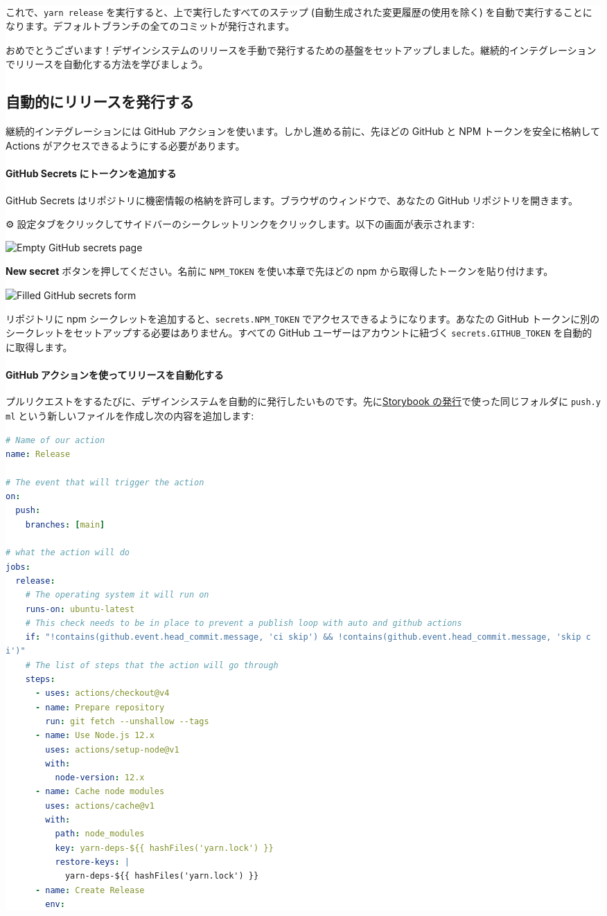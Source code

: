 これで、`yarn release` を実行すると、上で実行したすべてのステップ (自動生成された変更履歴の使用を除く) を自動で実行することになります。デフォルトブランチの全てのコミットが発行されます。

おめでとうございます！デザインシステムのリリースを手動で発行するための基盤をセットアップしました。継続的インテグレーションでリリースを自動化する方法を学びましょう。

## 自動的にリリースを発行する

継続的インテグレーションには GitHub アクションを使います。しかし進める前に、先ほどの GitHub と NPM トークンを安全に格納して Actions がアクセスできるようにする必要があります。

#### GitHub Secrets にトークンを追加する

GitHub Secrets はリポジトリに機密情報の格納を許可します。ブラウザのウィンドウで、あなたの GitHub リポジトリを開きます。

⚙️ 設定タブをクリックしてサイドバーのシークレットリンクをクリックします。以下の画面が表示されます:

![Empty GitHub secrets page](/design-systems-for-developers/github-empty-secrets-page.png)

**New secret** ボタンを押してください。名前に `NPM_TOKEN` を使い本章で先ほどの npm から取得したトークンを貼り付けます。

![Filled GitHub secrets form](/design-systems-for-developers/github-secrets-form-filled.png)

リポジトリに npm シークレットを追加すると、`secrets.NPM_TOKEN` でアクセスできるようになります。あなたの GitHub トークンに別のシークレットをセットアップする必要はありません。すべての GitHub ユーザーはアカウントに紐づく `secrets.GITHUB_TOKEN` を自動的に取得します。

#### GitHub アクションを使ってリリースを自動化する

プルリクエストをするたびに、デザインシステムを自動的に発行したいものです。先に<a href="https://storybook.js.org/tutorials/design-systems-for-developers/react/en/review/#publish-storybook">Storybook の発行</a>で使った同じフォルダに `push.yml` という新しいファイルを作成し次の内容を追加します:

```yml:title=.github/workflows/push.yml
# Name of our action
name: Release

# The event that will trigger the action
on:
  push:
    branches: [main]

# what the action will do
jobs:
  release:
    # The operating system it will run on
    runs-on: ubuntu-latest
    # This check needs to be in place to prevent a publish loop with auto and github actions
    if: "!contains(github.event.head_commit.message, 'ci skip') && !contains(github.event.head_commit.message, 'skip ci')"
    # The list of steps that the action will go through
    steps:
      - uses: actions/checkout@v4
      - name: Prepare repository
        run: git fetch --unshallow --tags
      - name: Use Node.js 12.x
        uses: actions/setup-node@v1
        with:
          node-version: 12.x
      - name: Cache node modules
        uses: actions/cache@v1
        with:
          path: node_modules
          key: yarn-deps-${{ hashFiles('yarn.lock') }}
          restore-keys: |
            yarn-deps-${{ hashFiles('yarn.lock') }}
      - name: Create Release
        env:
```